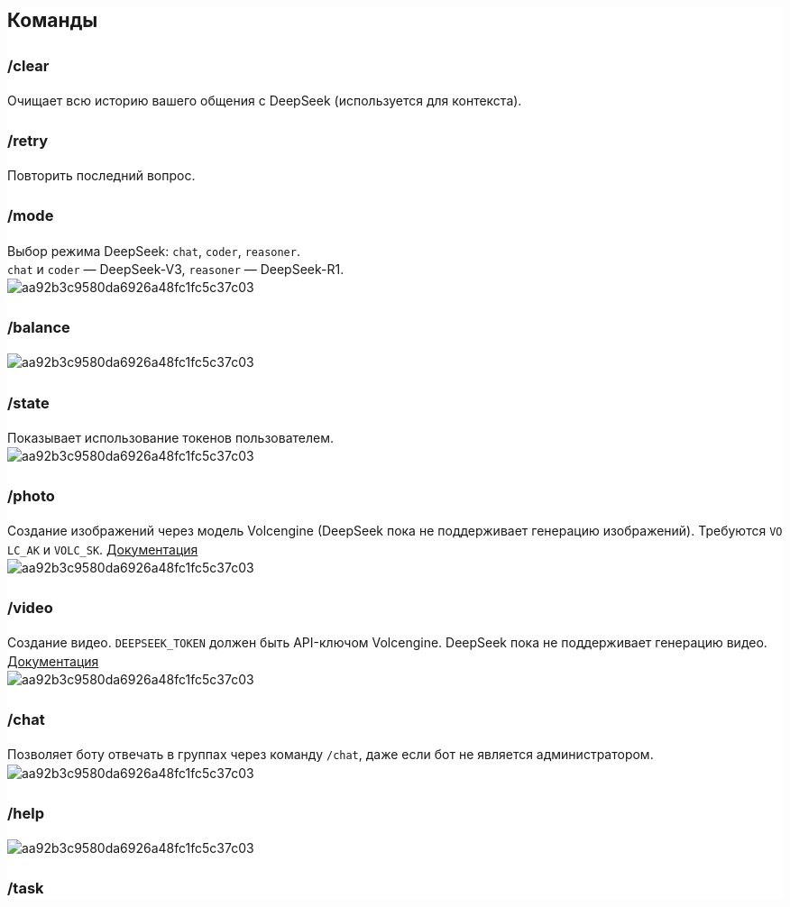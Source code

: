 ## Команды

### /clear

Очищает всю историю вашего общения с DeepSeek (используется для контекста).

### /retry

Повторить последний вопрос.

### /mode

Выбор режима DeepSeek: `chat`, `coder`, `reasoner`.  
`chat` и `coder` — DeepSeek-V3, `reasoner` — DeepSeek-R1.  
<img width="374" alt="aa92b3c9580da6926a48fc1fc5c37c03" src="https://github.com/user-attachments/assets/55ac3101-92d2-490d-8ee0-31a5b297e56e" />

### /balance

<img width="374" alt="aa92b3c9580da6926a48fc1fc5c37c03" src="https://github.com/user-attachments/assets/23048b44-a3af-457f-b6ce-3678b6776410" />

### /state

Показывает использование токенов пользователем.  
<img width="374" alt="aa92b3c9580da6926a48fc1fc5c37c03" src="https://github.com/user-attachments/assets/0814b3ac-dcf6-4ec7-ae6b-3b8d190a0132" />

### /photo

Создание изображений через модель Volcengine (DeepSeek пока не поддерживает генерацию изображений). Требуются `VOLC_AK` и `VOLC_SK`. [Документация](https://www.volcengine.com/docs/6444/1340578)  
<img width="374" alt="aa92b3c9580da6926a48fc1fc5c37c03" src="https://github.com/user-attachments/assets/c8072d7d-74e6-4270-8496-1b4e7532134b" />

### /video

Создание видео. `DEEPSEEK_TOKEN` должен быть API-ключом Volcengine. DeepSeek пока не поддерживает генерацию видео. [Документация](https://www.volcengine.com/docs/82379/1399008#b00dee71)  
<img width="374" alt="aa92b3c9580da6926a48fc1fc5c37c03" src="https://github.com/user-attachments/assets/884eeb48-76c4-4329-9446-5cd3822a5d16" />

### /chat

Позволяет боту отвечать в группах через команду `/chat`, даже если бот не является администратором.  
<img width="374" alt="aa92b3c9580da6926a48fc1fc5c37c03" src="https://github.com/user-attachments/assets/00a0faf3-6037-4d84-9a33-9aa6c320e44d" />

### /help

<img width="374" alt="aa92b3c9580da6926a48fc1fc5c37c03" src="https://github.com/user-attachments/assets/869e0207-388b-49ca-b26a-378f71d58818" />

### /task
